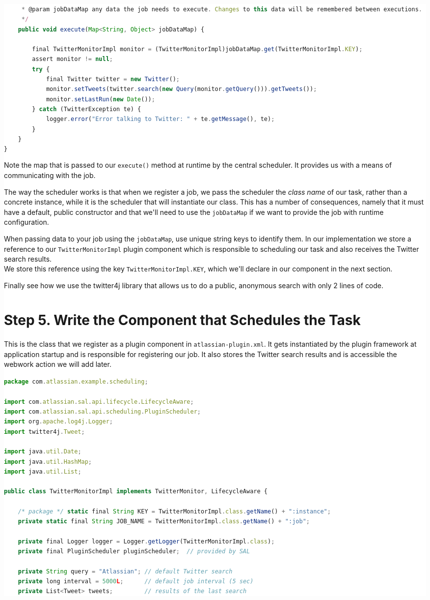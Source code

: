 ``` javascript
     * @param jobDataMap any data the job needs to execute. Changes to this data will be remembered between executions.
     */
    public void execute(Map<String, Object> jobDataMap) {

        final TwitterMonitorImpl monitor = (TwitterMonitorImpl)jobDataMap.get(TwitterMonitorImpl.KEY);
        assert monitor != null;
        try {
            final Twitter twitter = new Twitter();
            monitor.setTweets(twitter.search(new Query(monitor.getQuery())).getTweets());
            monitor.setLastRun(new Date());
        } catch (TwitterException te) {
            logger.error("Error talking to Twitter: " + te.getMessage(), te);
        }
    }
}
```

Note the map that is passed to our `execute()` method at runtime by the central scheduler. It provides us with a means of communicating with the job.

The way the scheduler works is that when we register a job, we pass the scheduler the *class name* of our task, rather than a concrete instance, while it is the scheduler that will instantiate our class. This has a number of consequences, namely that it must have a default, public constructor and that we'll need to use the `jobDataMap` if we want to provide the job with runtime configuration.

When passing data to your job using the `jobDataMap`, use unique string keys to identify them. In our implementation we store a reference to our `TwitterMonitorImpl` plugin component which is responsible to scheduling our task and also receives the Twitter search results.  
We store this reference using the key `TwitterMonitorImpl.KEY`, which we'll declare in our component in the next section.

Finally see how we use the twitter4j library that allows us to do a public, anonymous search with only 2 lines of code.

# Step 5. Write the Component that Schedules the Task

This is the class that we register as a plugin component in `atlassian-plugin.xml`. It gets instantiated by the plugin framework at application startup and is responsible for registering our job. It also stores the Twitter search results and is accessible the webwork action we will add later.

``` javascript
package com.atlassian.example.scheduling;

import com.atlassian.sal.api.lifecycle.LifecycleAware;
import com.atlassian.sal.api.scheduling.PluginScheduler;
import org.apache.log4j.Logger;
import twitter4j.Tweet;

import java.util.Date;
import java.util.HashMap;
import java.util.List;

public class TwitterMonitorImpl implements TwitterMonitor, LifecycleAware {

    /* package */ static final String KEY = TwitterMonitorImpl.class.getName() + ":instance";
    private static final String JOB_NAME = TwitterMonitorImpl.class.getName() + ":job";

    private final Logger logger = Logger.getLogger(TwitterMonitorImpl.class);
    private final PluginScheduler pluginScheduler;  // provided by SAL

    private String query = "Atlassian"; // default Twitter search
    private long interval = 5000L;      // default job interval (5 sec)
    private List<Tweet> tweets;         // results of the last search
```